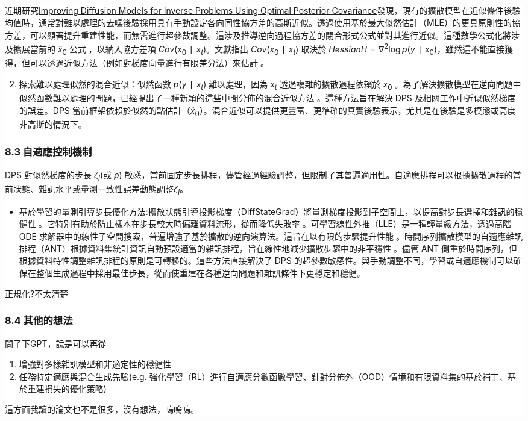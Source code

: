    近期研究[Improving Diffusion Models for Inverse Problems  Using Optimal Posterior Covariance](https://arxiv.org/html/2402.02149v1)發現，現有的擴散模型在近似條件後驗均值時，通常對難以處理的去噪後驗採用具有手動設定各向同性協方差的高斯近似。透過使用基於最大似然估計（MLE）的更具原則性的協方差，可以顯著提升重建性能，而無需進行超參數調整。這涉及推導逆向過程協方差的閉合形式公式並對其進行近似。這種數學公式化將涉及擴展當前的 $\hat{x}_0$ 公式 ，以納入協方差項 $Cov(x_0∣x_t)$。文獻指出 $Cov(x_0∣x_t)$ 取決於 $Hessian H=\nabla^2\log p(y∣x_0)$，雖然這不能直接獲得，但可以透過近似方法（例如對梯度向量進行有限差分法）來估計 。

2. 探索難以處理似然的混合近似：似然函數 $p(y∣x_t)$ 難以處理，因為 $x_t$ 透過複雜的擴散過程依賴於 $x_0$ 。為了解決擴散模型在逆向問題中似然函數難以處理的問題，已經提出了一種新穎的這些中間分佈的混合近似方法 。這種方法旨在解決 DPS 及相關工作中近似似然梯度的誤差。DPS 當前框架依賴於似然的點估計（$\hat{x}_0$）。混合近似可以提供更豐富、更準確的真實後驗表示，尤其是在後驗是多模態或高度非高斯的情況下。

### 8.3 自適應控制機制

DPS 對似然梯度的步長 $\zeta_i$(或 $\rho$) 敏感，當前固定步長排程，儘管經過經驗調整，但限制了其普遍適用性。自適應排程可以根據擴散過程的當前狀態、雜訊水平或量測一致性誤差動態調整$\zeta_i$。

- 基於學習的量測引導步長優化方法:擴散狀態引導投影梯度（DiffStateGrad）將量測梯度投影到子空間上，以提高對步長選擇和雜訊的穩健性 。它特別有助於防止樣本在步長較大時偏離資料流形，從而降低失敗率 。可學習線性外推（LLE）是一種輕量級方法，透過高階 ODE 求解器中的線性子空間搜索，普遍增強了基於擴散的逆向演算法。這旨在以有限的步驟提升性能 。時間序列擴散模型的自適應雜訊排程（ANT）根據資料集統計資訊自動預設適當的雜訊排程，旨在線性地減少擴散步驟中的非平穩性 。儘管 ANT 側重於時間序列，但根據資料特性調整雜訊排程的原則是可轉移的。這些方法直接解決了 DPS 的超參數敏感性。與手動調整不同，學習或自適應機制可以確保在整個生成過程中採用最佳步長，從而使重建在各種逆向問題和雜訊條件下更穩定和穩健。

正規化?不太清楚

### 8.4 其他的想法
問了下GPT，說是可以再從
1. 增強對多樣雜訊模型和非適定性的穩健性
2. 任務特定適應與混合生成先驗(e.g. 強化學習（RL）進行自適應分數函數學習、針對分佈外（OOD）情境和有限資料集的基於補丁、基於重建損失的優化策略)

這方面我讀的論文也不是很多，沒有想法，嗚嗚嗚。